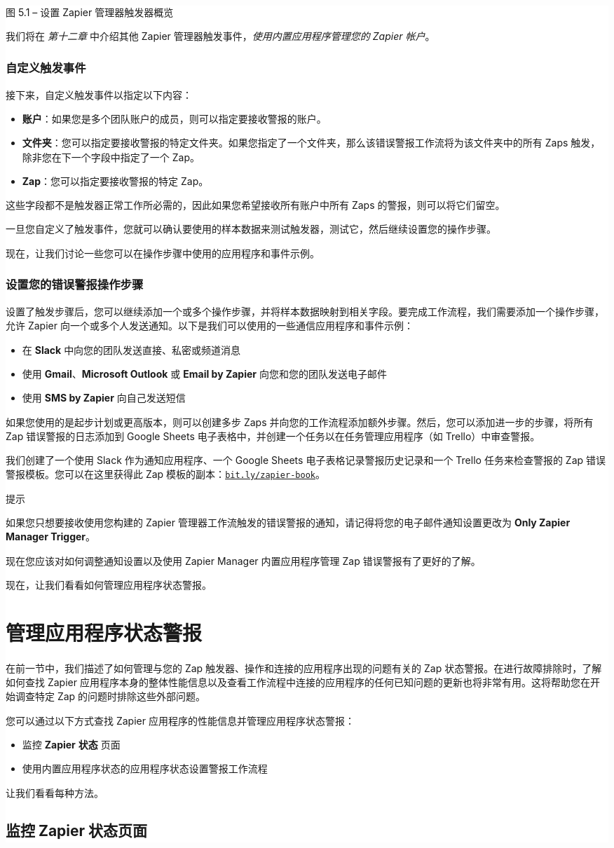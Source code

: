 图 5.1 – 设置 Zapier 管理器触发器概览

我们将在 *第十二章* 中介绍其他 Zapier 管理器触发事件，*使用内置应用程序管理您的 Zapier 帐户*。

### 自定义触发事件

接下来，自定义触发事件以指定以下内容：

+   **账户**：如果您是多个团队账户的成员，则可以指定要接收警报的账户。

+   **文件夹**：您可以指定要接收警报的特定文件夹。如果您指定了一个文件夹，那么该错误警报工作流将为该文件夹中的所有 Zaps 触发，除非您在下一个字段中指定了一个 Zap。

+   **Zap**：您可以指定要接收警报的特定 Zap。

这些字段都不是触发器正常工作所必需的，因此如果您希望接收所有账户中所有 Zaps 的警报，则可以将它们留空。

一旦您自定义了触发事件，您就可以确认要使用的样本数据来测试触发器，测试它，然后继续设置您的操作步骤。

现在，让我们讨论一些您可以在操作步骤中使用的应用程序和事件示例。

### 设置您的错误警报操作步骤

设置了触发步骤后，您可以继续添加一个或多个操作步骤，并将样本数据映射到相关字段。要完成工作流程，我们需要添加一个操作步骤，允许 Zapier 向一个或多个人发送通知。以下是我们可以使用的一些通信应用程序和事件示例：

+   在 **Slack** 中向您的团队发送直接、私密或频道消息

+   使用 **Gmail**、**Microsoft Outlook** 或 **Email by Zapier** 向您和您的团队发送电子邮件

+   使用 **SMS by Zapier** 向自己发送短信

如果您使用的是起步计划或更高版本，则可以创建多步 Zaps 并向您的工作流程添加额外步骤。然后，您可以添加进一步的步骤，将所有 Zap 错误警报的日志添加到 Google Sheets 电子表格中，并创建一个任务以在任务管理应用程序（如 Trello）中审查警报。

我们创建了一个使用 Slack 作为通知应用程序、一个 Google Sheets 电子表格记录警报历史记录和一个 Trello 任务来检查警报的 Zap 错误警报模板。您可以在这里获得此 Zap 模板的副本：[`bit.ly/zapier-book`](https://bit.ly/zapier-book)。

提示

如果您只想要接收使用您构建的 Zapier 管理器工作流触发的错误警报的通知，请记得将您的电子邮件通知设置更改为 **Only Zapier Manager Trigger**。

现在您应该对如何调整通知设置以及使用 Zapier Manager 内置应用程序管理 Zap 错误警报有了更好的了解。

现在，让我们看看如何管理应用程序状态警报。

# 管理应用程序状态警报

在前一节中，我们描述了如何管理与您的 Zap 触发器、操作和连接的应用程序出现的问题有关的 Zap 状态警报。在进行故障排除时，了解如何查找 Zapier 应用程序本身的整体性能信息以及查看工作流程中连接的应用程序的任何已知问题的更新也将非常有用。这将帮助您在开始调查特定 Zap 的问题时排除这些外部问题。

您可以通过以下方式查找 Zapier 应用程序的性能信息并管理应用程序状态警报：

+   监控 **Zapier** **状态** 页面

+   使用内置应用程序状态的应用程序状态设置警报工作流程

让我们看看每种方法。

## 监控 Zapier 状态页面
